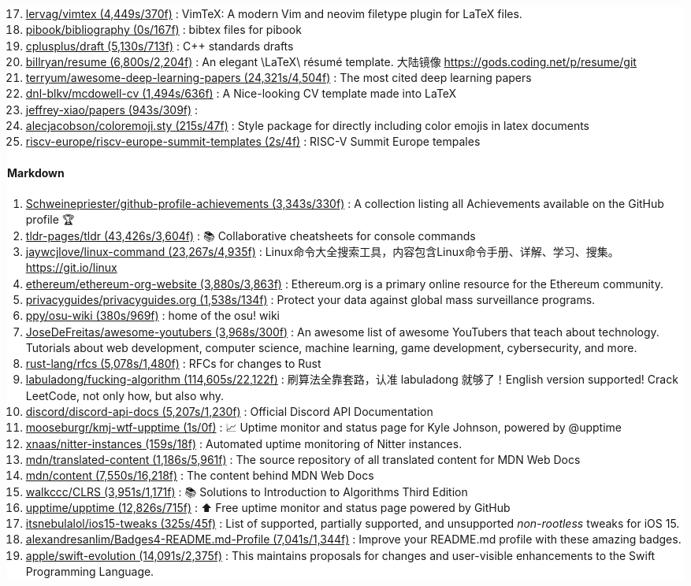 17. [lervag/vimtex (4,449s/370f)](https://github.com/lervag/vimtex) : VimTeX: A modern Vim and neovim filetype plugin for LaTeX files.
18. [pibook/bibliography (0s/167f)](https://github.com/pibook/bibliography) : bibtex files for pibook
19. [cplusplus/draft (5,130s/713f)](https://github.com/cplusplus/draft) : C++ standards drafts
20. [billryan/resume (6,800s/2,204f)](https://github.com/billryan/resume) : An elegant \LaTeX\ résumé template. 大陆镜像 https://gods.coding.net/p/resume/git
21. [terryum/awesome-deep-learning-papers (24,321s/4,504f)](https://github.com/terryum/awesome-deep-learning-papers) : The most cited deep learning papers
22. [dnl-blkv/mcdowell-cv (1,494s/636f)](https://github.com/dnl-blkv/mcdowell-cv) : A Nice-looking CV template made into LaTeX
23. [jeffrey-xiao/papers (943s/309f)](https://github.com/jeffrey-xiao/papers) : 
24. [alecjacobson/coloremoji.sty (215s/47f)](https://github.com/alecjacobson/coloremoji.sty) : Style package for directly including color emojis in latex documents
25. [riscv-europe/riscv-europe-summit-templates (2s/4f)](https://github.com/riscv-europe/riscv-europe-summit-templates) : RISC-V Summit Europe tempales

#### Markdown
1. [Schweinepriester/github-profile-achievements (3,343s/330f)](https://github.com/Schweinepriester/github-profile-achievements) : A collection listing all Achievements available on the GitHub profile 🏆
2. [tldr-pages/tldr (43,426s/3,604f)](https://github.com/tldr-pages/tldr) : 📚 Collaborative cheatsheets for console commands
3. [jaywcjlove/linux-command (23,267s/4,935f)](https://github.com/jaywcjlove/linux-command) : Linux命令大全搜索工具，内容包含Linux命令手册、详解、学习、搜集。https://git.io/linux
4. [ethereum/ethereum-org-website (3,880s/3,863f)](https://github.com/ethereum/ethereum-org-website) : Ethereum.org is a primary online resource for the Ethereum community.
5. [privacyguides/privacyguides.org (1,538s/134f)](https://github.com/privacyguides/privacyguides.org) : Protect your data against global mass surveillance programs.
6. [ppy/osu-wiki (380s/969f)](https://github.com/ppy/osu-wiki) : home of the osu! wiki
7. [JoseDeFreitas/awesome-youtubers (3,968s/300f)](https://github.com/JoseDeFreitas/awesome-youtubers) : An awesome list of awesome YouTubers that teach about technology. Tutorials about web development, computer science, machine learning, game development, cybersecurity, and more.
8. [rust-lang/rfcs (5,078s/1,480f)](https://github.com/rust-lang/rfcs) : RFCs for changes to Rust
9. [labuladong/fucking-algorithm (114,605s/22,122f)](https://github.com/labuladong/fucking-algorithm) : 刷算法全靠套路，认准 labuladong 就够了！English version supported! Crack LeetCode, not only how, but also why.
10. [discord/discord-api-docs (5,207s/1,230f)](https://github.com/discord/discord-api-docs) : Official Discord API Documentation
11. [mooseburgr/kmj-wtf-upptime (1s/0f)](https://github.com/mooseburgr/kmj-wtf-upptime) : 📈 Uptime monitor and status page for Kyle Johnson, powered by @upptime
12. [xnaas/nitter-instances (159s/18f)](https://github.com/xnaas/nitter-instances) : Automated uptime monitoring of Nitter instances.
13. [mdn/translated-content (1,186s/5,961f)](https://github.com/mdn/translated-content) : The source repository of all translated content for MDN Web Docs
14. [mdn/content (7,550s/16,218f)](https://github.com/mdn/content) : The content behind MDN Web Docs
15. [walkccc/CLRS (3,951s/1,171f)](https://github.com/walkccc/CLRS) : 📚 Solutions to Introduction to Algorithms Third Edition
16. [upptime/upptime (12,826s/715f)](https://github.com/upptime/upptime) : ⬆️ Free uptime monitor and status page powered by GitHub
17. [itsnebulalol/ios15-tweaks (325s/45f)](https://github.com/itsnebulalol/ios15-tweaks) : List of supported, partially supported, and unsupported *non-rootless* tweaks for iOS 15.
18. [alexandresanlim/Badges4-README.md-Profile (7,041s/1,344f)](https://github.com/alexandresanlim/Badges4-README.md-Profile) : Improve your README.md profile with these amazing badges.
19. [apple/swift-evolution (14,091s/2,375f)](https://github.com/apple/swift-evolution) : This maintains proposals for changes and user-visible enhancements to the Swift Programming Language.
